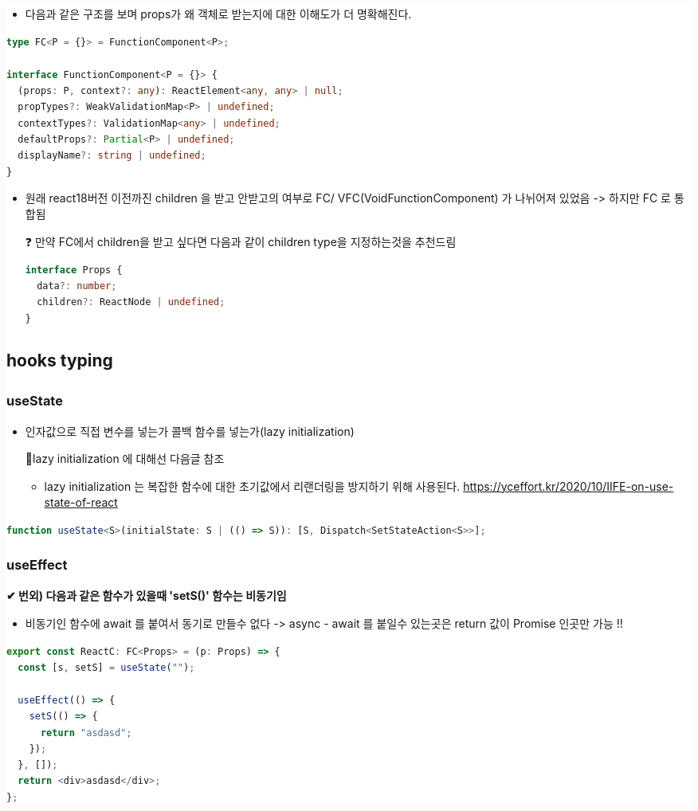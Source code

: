 - 다음과 같은 구조를 보며 props가 왜 객체로 받는지에 대한 이해도가 더 명확해진다.

```ts
type FC<P = {}> = FunctionComponent<P>;

interface FunctionComponent<P = {}> {
  (props: P, context?: any): ReactElement<any, any> | null;
  propTypes?: WeakValidationMap<P> | undefined;
  contextTypes?: ValidationMap<any> | undefined;
  defaultProps?: Partial<P> | undefined;
  displayName?: string | undefined;
}
```

- 원래 react18버전 이전까진 children 을 받고 안받고의 여부로 FC/ VFC(VoidFunctionComponent) 가 나뉘어져 있었음 -> 하지만 FC 로 통합됨

  ❓ 만약 FC에서 children을 받고 싶다면 다음과 같이 children type을 지정하는것을 추천드림

  ```ts
  interface Props {
    data?: number;
    children?: ReactNode | undefined;
  }
  ```

## hooks typing

### useState

- 인자값으로 직접 변수를 넣는가 콜백 함수를 넣는가(lazy initialization)

  🚩lazy initialization 에 대해선 다음글 참조

  - lazy initialization 는 복잡한 함수에 대한 초기값에서 리랜더링을 방지하기 위해 사용된다.
    https://yceffort.kr/2020/10/IIFE-on-use-state-of-react

```ts
function useState<S>(initialState: S | (() => S)): [S, Dispatch<SetStateAction<S>>];
```

### useEffect

**✔ 번외) 다음과 같은 함수가 있을때 'setS()' 함수는 비동기임**

- 비동기인 함수에 await 를 붙여서 동기로 만들수 없다 -> async - await 를 붙일수 있는곳은 return 값이 Promise 인곳만 가능 !!

```ts
export const ReactC: FC<Props> = (p: Props) => {
  const [s, setS] = useState("");

  useEffect(() => {
    setS(() => {
      return "asdasd";
    });
  }, []);
  return <div>asdasd</div>;
};
```
